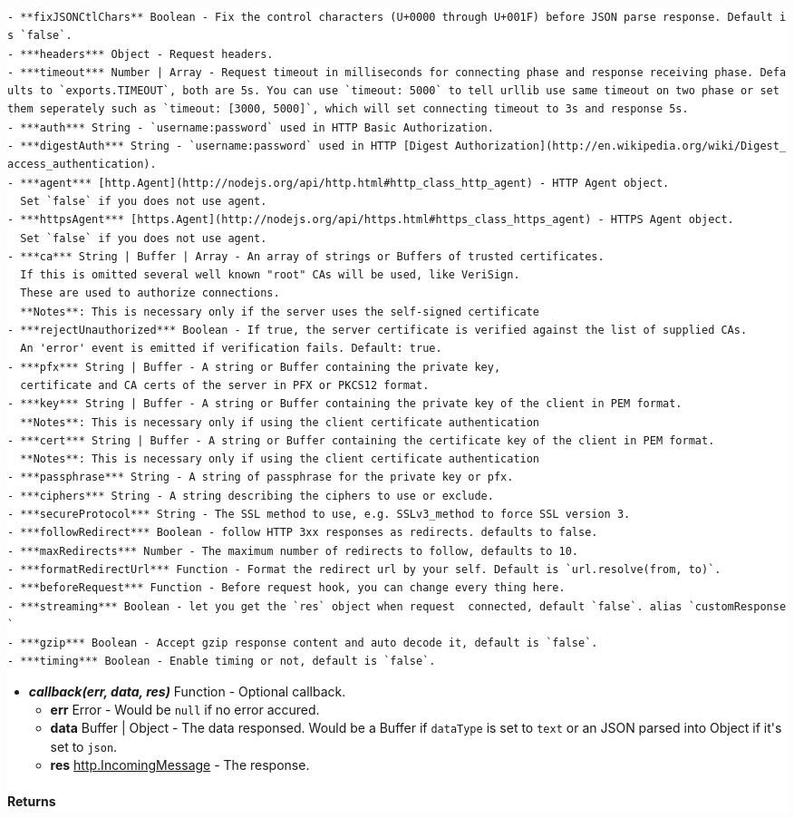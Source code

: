     - **fixJSONCtlChars** Boolean - Fix the control characters (U+0000 through U+001F) before JSON parse response. Default is `false`.
    - ***headers*** Object - Request headers.
    - ***timeout*** Number | Array - Request timeout in milliseconds for connecting phase and response receiving phase. Defaults to `exports.TIMEOUT`, both are 5s. You can use `timeout: 5000` to tell urllib use same timeout on two phase or set them seperately such as `timeout: [3000, 5000]`, which will set connecting timeout to 3s and response 5s.
    - ***auth*** String - `username:password` used in HTTP Basic Authorization.
    - ***digestAuth*** String - `username:password` used in HTTP [Digest Authorization](http://en.wikipedia.org/wiki/Digest_access_authentication).
    - ***agent*** [http.Agent](http://nodejs.org/api/http.html#http_class_http_agent) - HTTP Agent object.
      Set `false` if you does not use agent.
    - ***httpsAgent*** [https.Agent](http://nodejs.org/api/https.html#https_class_https_agent) - HTTPS Agent object.
      Set `false` if you does not use agent.
    - ***ca*** String | Buffer | Array - An array of strings or Buffers of trusted certificates.
      If this is omitted several well known "root" CAs will be used, like VeriSign.
      These are used to authorize connections.
      **Notes**: This is necessary only if the server uses the self-signed certificate
    - ***rejectUnauthorized*** Boolean - If true, the server certificate is verified against the list of supplied CAs.
      An 'error' event is emitted if verification fails. Default: true.
    - ***pfx*** String | Buffer - A string or Buffer containing the private key,
      certificate and CA certs of the server in PFX or PKCS12 format.
    - ***key*** String | Buffer - A string or Buffer containing the private key of the client in PEM format.
      **Notes**: This is necessary only if using the client certificate authentication
    - ***cert*** String | Buffer - A string or Buffer containing the certificate key of the client in PEM format.
      **Notes**: This is necessary only if using the client certificate authentication
    - ***passphrase*** String - A string of passphrase for the private key or pfx.
    - ***ciphers*** String - A string describing the ciphers to use or exclude.
    - ***secureProtocol*** String - The SSL method to use, e.g. SSLv3_method to force SSL version 3.
    - ***followRedirect*** Boolean - follow HTTP 3xx responses as redirects. defaults to false.
    - ***maxRedirects*** Number - The maximum number of redirects to follow, defaults to 10.
    - ***formatRedirectUrl*** Function - Format the redirect url by your self. Default is `url.resolve(from, to)`.
    - ***beforeRequest*** Function - Before request hook, you can change every thing here.
    - ***streaming*** Boolean - let you get the `res` object when request  connected, default `false`. alias `customResponse`
    - ***gzip*** Boolean - Accept gzip response content and auto decode it, default is `false`.
    - ***timing*** Boolean - Enable timing or not, default is `false`.
- ***callback(err, data, res)*** Function - Optional callback.
    - **err** Error - Would be `null` if no error accured.
    - **data** Buffer | Object - The data responsed. Would be a Buffer if `dataType` is set to `text` or an JSON parsed into Object if it's set to `json`.
    - **res** [http.IncomingMessage](http://nodejs.org/api/http.html#http_http_incomingmessage) - The response.

#### Returns


[npm-image]: https://img.shields.io/npm/v/urllib.svg?style=flat-square
[npm-url]: https://npmjs.org/package/urllib
[travis-image]: https://img.shields.io/travis/node-modules/urllib.svg?style=flat-square
[travis-url]: https://travis-ci.org/node-modules/urllib
[appveyor-image]: https://ci.appveyor.com/api/projects/status/wpnl7r1llxyruja9?svg=true
[appveyor-url]: https://ci.appveyor.com/project/eggjs/urllib-54ds2
[codecov-image]: https://codecov.io/gh/node-modules/urllib/branch/master/graph/badge.svg
[codecov-url]: https://codecov.io/gh/node-modules/urllib
[david-image]: https://img.shields.io/david/node-modules/urllib.svg?style=flat-square
[david-url]: https://david-dm.org/node-modules/urllib
[snyk-image]: https://snyk.io/test/npm/urllib/badge.svg?style=flat-square
[snyk-url]: https://snyk.io/test/npm/urllib
[download-image]: https://img.shields.io/npm/dm/urllib.svg?style=flat-square
[download-url]: https://npmjs.org/package/urllib
[bluebird]: https://github.com/petkaantonov/bluebird